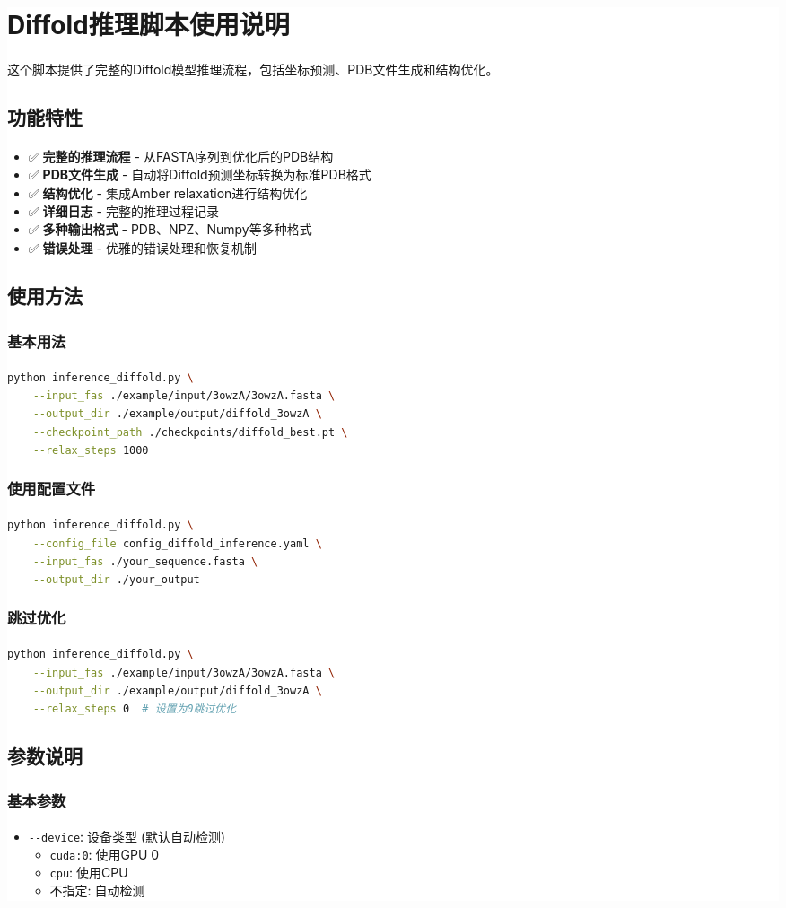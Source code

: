 # Diffold推理脚本使用说明

这个脚本提供了完整的Diffold模型推理流程，包括坐标预测、PDB文件生成和结构优化。

## 功能特性

- ✅ **完整的推理流程** - 从FASTA序列到优化后的PDB结构
- ✅ **PDB文件生成** - 自动将Diffold预测坐标转换为标准PDB格式
- ✅ **结构优化** - 集成Amber relaxation进行结构优化
- ✅ **详细日志** - 完整的推理过程记录
- ✅ **多种输出格式** - PDB、NPZ、Numpy等多种格式
- ✅ **错误处理** - 优雅的错误处理和恢复机制

## 使用方法

### 基本用法

```bash
python inference_diffold.py \
    --input_fas ./example/input/3owzA/3owzA.fasta \
    --output_dir ./example/output/diffold_3owzA \
    --checkpoint_path ./checkpoints/diffold_best.pt \
    --relax_steps 1000
```

### 使用配置文件

```bash
python inference_diffold.py \
    --config_file config_diffold_inference.yaml \
    --input_fas ./your_sequence.fasta \
    --output_dir ./your_output
```

### 跳过优化

```bash
python inference_diffold.py \
    --input_fas ./example/input/3owzA/3owzA.fasta \
    --output_dir ./example/output/diffold_3owzA \
    --relax_steps 0  # 设置为0跳过优化
```

## 参数说明

### 基本参数

- `--device`: 设备类型 (默认自动检测)
  - `cuda:0`: 使用GPU 0
  - `cpu`: 使用CPU
  - 不指定: 自动检测
